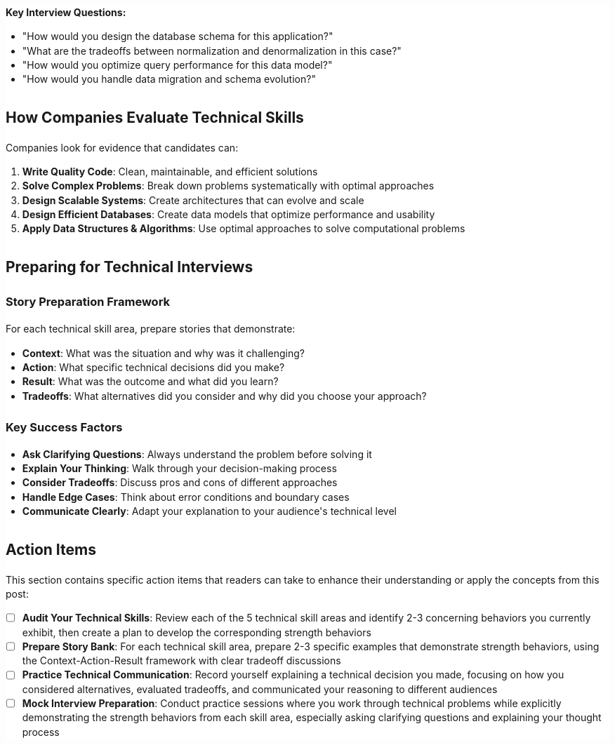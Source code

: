 **Key Interview Questions:**
- "How would you design the database schema for this application?"
- "What are the tradeoffs between normalization and denormalization in this case?"
- "How would you optimize query performance for this data model?"
- "How would you handle data migration and schema evolution?"

</TabItem>

</Tabs>
</div>

## How Companies Evaluate Technical Skills

Companies look for evidence that candidates can:

1. **Write Quality Code**: Clean, maintainable, and efficient solutions
2. **Solve Complex Problems**: Break down problems systematically with optimal approaches
3. **Design Scalable Systems**: Create architectures that can evolve and scale
4. **Design Efficient Databases**: Create data models that optimize performance and usability
5. **Apply Data Structures & Algorithms**: Use optimal approaches to solve computational problems

## Preparing for Technical Interviews

### **Story Preparation Framework**

For each technical skill area, prepare stories that demonstrate:

- **Context**: What was the situation and why was it challenging?
- **Action**: What specific technical decisions did you make?
- **Result**: What was the outcome and what did you learn?
- **Tradeoffs**: What alternatives did you consider and why did you choose your approach?

### **Key Success Factors**

- **Ask Clarifying Questions**: Always understand the problem before solving it
- **Explain Your Thinking**: Walk through your decision-making process
- **Consider Tradeoffs**: Discuss pros and cons of different approaches
- **Handle Edge Cases**: Think about error conditions and boundary cases
- **Communicate Clearly**: Adapt your explanation to your audience's technical level

## Action Items

This section contains specific action items that readers can take to enhance their understanding or apply the concepts from this post:

- [ ] **Audit Your Technical Skills**: Review each of the 5 technical skill areas and identify 2-3 concerning behaviors you currently exhibit, then create a plan to develop the corresponding strength behaviors
- [ ] **Prepare Story Bank**: For each technical skill area, prepare 2-3 specific examples that demonstrate strength behaviors, using the Context-Action-Result framework with clear tradeoff discussions
- [ ] **Practice Technical Communication**: Record yourself explaining a technical decision you made, focusing on how you considered alternatives, evaluated tradeoffs, and communicated your reasoning to different audiences
- [ ] **Mock Interview Preparation**: Conduct practice sessions where you work through technical problems while explicitly demonstrating the strength behaviors from each skill area, especially asking clarifying questions and explaining your thought process
